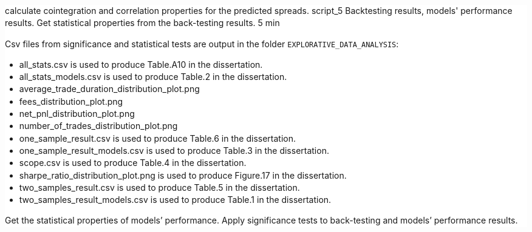 <tr>
    <td>calculate cointegration and correlation properties for the predicted spreads.</td>
</tr>



<tr>
    <td rowspan = "3"> script_5</td>
    <td rowspan = "3">
        Backtesting results, models' performance results.    
    </td>
    <td>Get statistical properties from the back-testing results.</td>
    <td rowspan = "3">5 min</td>
    <td rowspan = "3">
    
 Csv files from significance and statistical tests are output in the folder `EXPLORATIVE_DATA_ANALYSIS`:

-	all_stats.csv is used to produce Table.A10 in the dissertation.
-	all_stats_models.csv is used to produce Table.2 in the dissertation.
-	average_trade_duration_distribution_plot.png
-	fees_distribution_plot.png
-	net_pnl_distribution_plot.png
-	number_of_trades_distribution_plot.png
-	one_sample_result.csv is used to produce Table.6 in the dissertation.
-	one_sample_result_models.csv is used to produce Table.3 in the dissertation.
-	scope.csv is used to produce Table.4 in the dissertation.
-	sharpe_ratio_distribution_plot.png is used to produce Figure.17 in the dissertation.
-	two_samples_result.csv is used to produce Table.5 in the dissertation.
-	two_samples_result_models.csv is used to produce Table.1 in the dissertation.
</td>
</tr>
<tr>
    <td>Get the statistical properties of models’ performance.</td>
</tr>
<tr>
    <td>Apply significance tests to back-testing and models’ performance results.</td>
</tr>
  
</table>    
    







